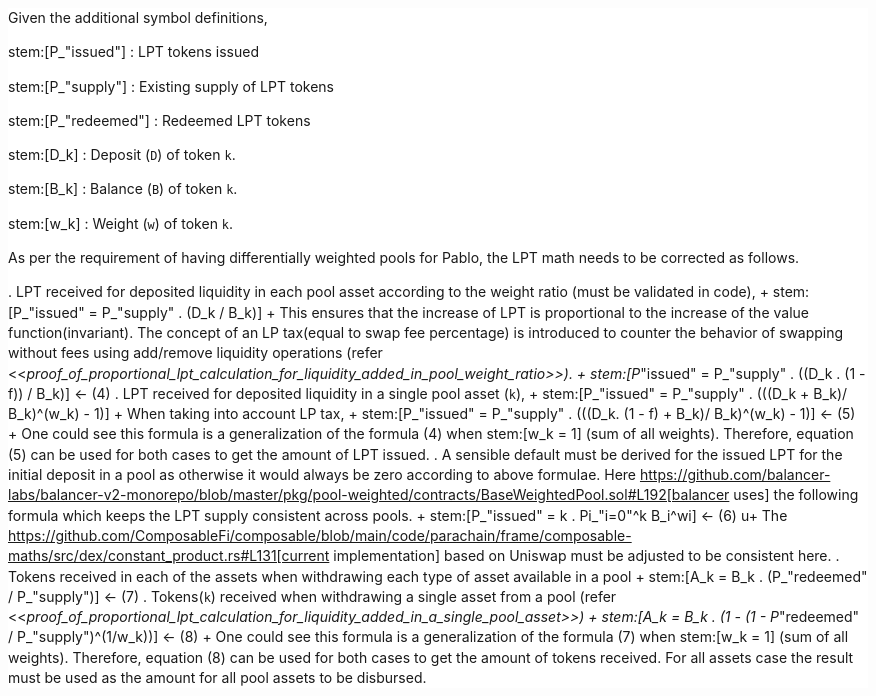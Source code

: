 Given the additional symbol definitions,

stem:[P_"issued"] : LPT tokens issued

stem:[P_"supply"] : Existing supply of LPT tokens

stem:[P_"redeemed"] : Redeemed LPT tokens

stem:[D_k] : Deposit (`D`) of token `k`.

stem:[B_k] : Balance (`B`) of token `k`.

stem:[w_k] : Weight (`w`) of token `k`.

As per the requirement of having differentially weighted pools for Pablo, the LPT math needs to be corrected as follows.

. LPT received for deposited liquidity in each pool asset according to the weight ratio (must be validated in code),
+
stem:[P_"issued" = P_"supply" . (D_k / B_k)]
+
This ensures that the increase of LPT is proportional to the increase of the value function(invariant). The concept of an LP tax(equal to swap fee percentage) is introduced to counter the behavior of swapping without fees using add/remove liquidity operations (refer <<_proof_of_proportional_lpt_calculation_for_liquidity_added_in_pool_weight_ratio>>).
+
stem:[P_"issued" = P_"supply" . ((D_k . (1 - f)) / B_k)] <- (4)
. LPT received for deposited liquidity in a single pool asset (`k`),
+
stem:[P_"issued" = P_"supply" . (((D_k + B_k)/ B_k)^(w_k) - 1)]
+
When taking into account LP tax,
+
stem:[P_"issued" = P_"supply" . (((D_k. (1 - f) + B_k)/ B_k)^(w_k) - 1)] <- (5)
+
One could see this formula is a generalization of the formula (4) when stem:[w_k = 1] (sum of all weights). Therefore, equation (5) can be used for both cases to get the amount of LPT issued.
. A sensible default must be derived for the issued LPT for the initial deposit in a pool as otherwise it would always be zero according to above formulae. Here https://github.com/balancer-labs/balancer-v2-monorepo/blob/master/pkg/pool-weighted/contracts/BaseWeightedPool.sol#L192[balancer uses] the following formula which keeps the LPT supply consistent across pools.
+
stem:[P_"issued" = k . Pi_"i=0"^k B_i^wi] <- (6)
u+
The https://github.com/ComposableFi/composable/blob/main/code/parachain/frame/composable-maths/src/dex/constant_product.rs#L131[current implementation] based on Uniswap must be adjusted to be consistent here.
. Tokens received in each of the assets when withdrawing each type of asset available in a pool
+
stem:[A_k = B_k . (P_"redeemed" / P_"supply")] <- (7)
. Tokens(`k`) received when withdrawing a single asset from a pool (refer <<_proof_of_proportional_lpt_calculation_for_liquidity_added_in_a_single_pool_asset>>)
+
stem:[A_k = B_k . (1 - (1 - P_"redeemed" / P_"supply")^(1/w_k))] <- (8)
+
One could see this formula is a generalization of the formula (7) when stem:[w_k = 1] (sum of all weights). Therefore, equation (8) can be used for both cases to get the amount of tokens received. For all assets case the result must be used as the amount for all pool assets to be disbursed.
